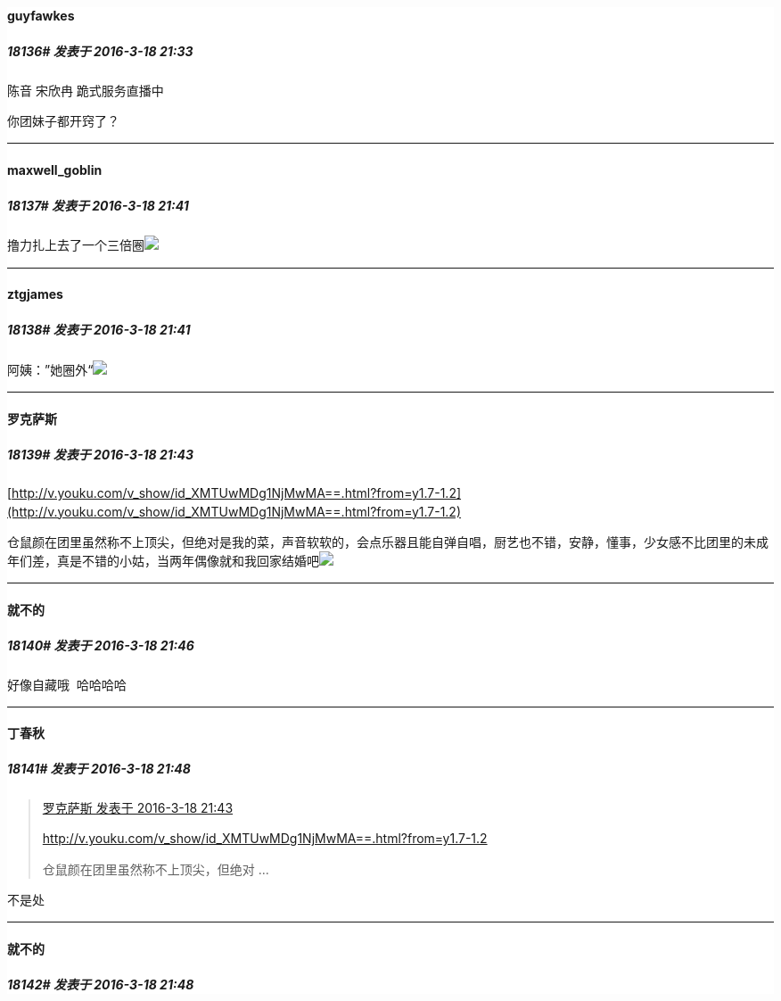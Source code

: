 ####  guyfawkes  
##### 18136#       发表于 2016-3-18 21:33

陈音 宋欣冉 跪式服务直播中 

你团妹子都开窍了？

*****

####  maxwell_goblin  
##### 18137#       发表于 2016-3-18 21:41

撸力扎上去了一个三倍圈<img src="https://static.saraba1st.com/image/smiley/face/12.gif" referrerpolicy="no-referrer">

*****

####  ztgjames  
##### 18138#       发表于 2016-3-18 21:41

阿姨：”她圈外“<img src="https://static.saraba1st.com/image/smiley/face/154.gif" referrerpolicy="no-referrer">

*****

####  罗克萨斯  
##### 18139#       发表于 2016-3-18 21:43

[http://v.youku.com/v_show/id_XMTUwMDg1NjMwMA==.html?from=y1.7-1.2](http://v.youku.com/v_show/id_XMTUwMDg1NjMwMA==.html?from=y1.7-1.2)

仓鼠颜在团里虽然称不上顶尖，但绝对是我的菜，声音软软的，会点乐器且能自弹自唱，厨艺也不错，安静，懂事，少女感不比团里的未成年们差，真是不错的小姑，当两年偶像就和我回家结婚吧<img src="https://static.saraba1st.com/image/smiley/face/13.gif" referrerpolicy="no-referrer">

*****

####  就不的  
##### 18140#       发表于 2016-3-18 21:46

好像自藏哦  哈哈哈哈

*****

####  丁春秋  
##### 18141#       发表于 2016-3-18 21:48

<blockquote><a href="httphttps://bbs.saraba1st.com/2b/forum.php?mod=redirect&amp;goto=findpost&amp;pid=31866296&amp;ptid=1105387" target="_blank">罗克萨斯 发表于 2016-3-18 21:43</a>

http://v.youku.com/v_show/id_XMTUwMDg1NjMwMA==.html?from=y1.7-1.2

仓鼠颜在团里虽然称不上顶尖，但绝对 ...</blockquote>
不是处

*****

####  就不的  
##### 18142#       发表于 2016-3-18 21:48
